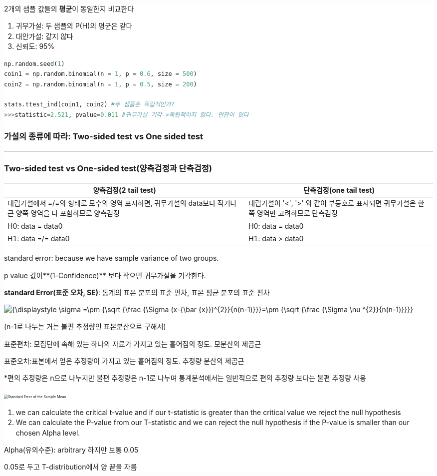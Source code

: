 2개의 샘플 값들의 **평균**이 동일한지 비교한다

1. 귀무가설: 두 샘플의 P(H)의 평균은 같다
2. 대안가설: 같지 않다
3. 신뢰도: 95%

```python
np.random.seed(1)
coin1 = np.random.binomial(n = 1, p = 0.6, size = 500)
coin2 = np.random.binomial(n = 1, p = 0.5, size = 200)

stats.ttest_ind(coin1, coin2) #두 샘플은 독립적인가?
>>>statistic=2.521, pvalue=0.011 #귀무가설 기각->독립적이지 않다. 연관이 있다
```



### 가설의 종류에 따라: Two-sided test vs One sided test

---

### Two-sided test vs One-sided test(양측검정과 단측검정)

| 양측검정(2 tail test)                                        | 단측검정(one tail test)                                      |
| ------------------------------------------------------------ | ------------------------------------------------------------ |
| 대립가설에서 =/=의 형태로 모수의 영역 표시하면, 귀무가설의 data보다 작거나 큰 양쪽 영역을 다 포함하므로 양측검정 | 대립가설이 '<', '>' 와 같이 부등호로 표시되면 귀무가설은 한쪽 영역만 고려하므로 단측검정 |
| H0: data = data0                                             | H0: data = data0                                             |
| H1: data =/= data0                                           | H1: data > data0                                             |

standard error: because we have sample variance of two groups.

p value 값이**(1-Confidence)** 보다 작으면 귀무가설을 기각한다.

**standard Error(표준 오차, SE)**: 통계의 표본 분포의 표준 편차, 표본 평균 분포의 표준 편차

![{\displaystyle \sigma =\pm {\sqrt {\frac {\Sigma (x-{\bar {x}})^{2}}{n(n-1)}}}=\pm {\sqrt {\frac {\Sigma \nu ^{2}}{n(n-1)}}}}](https://wikimedia.org/api/rest_v1/media/math/render/svg/61735ebe993a9679c0dd7d468d67ba03a4f282c7)

(n-1로 나누는 거는 불편 추정량인 표본분산으로 구해서)

표준편차: 모집단에 속해 있는 하나의 자료가 가지고 있는 흩어짐의 정도. 모분산의 제곱근

표준오차:표본에서 얻은 추정량이 가지고 있는 흩어짐의 정도. 추정량 분산의 제곱근



 *편의 추정량은 n으로 나누지만 불편 추정량은 n-1로 나누며 통계분석에서는 일반적으로 편의 추정량 보다는 불편 추정량 사용

<img src="https://jungminded.weebly.com/uploads/1/3/5/8/13582285/7285766_orig.jpeg?160" alt="Standard Error of the Sample Mean" style="zoom:50%;" />

1. we can calculate the critical t-value and if our t-statistic is greater than the critical value we reject the null hypothesis
2. We can calculate the P-value from our T-statistic and we can reject the null hypothesis if the P-value is smaller than our chosen Alpha level.

Alpha(유의수준): arbitrary 하지만 보통 0.05

0.05로 두고 T-distribution에서 양 끝을 자름
